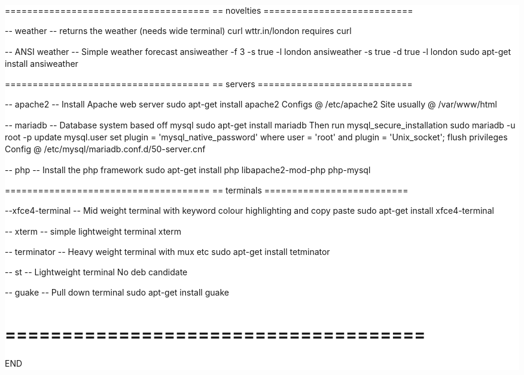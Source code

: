 
=====================================
== novelties ===========================

-- weather --
returns the weather (needs wide terminal)
curl wttr.in/london
requires curl

-- ANSI weather --
Simple weather forecast
ansiweather  -f 3 -s true -l london
ansiweather  -s true -d true -l london
sudo apt-get install ansiweather


=====================================
== servers ============================

-- apache2 --
Install Apache web server
sudo apt-get install apache2
Configs @ /etc/apache2
Site usually @ /var/www/html

-- mariadb --
Database system based off mysql
sudo apt-get install mariadb
Then run mysql_secure_installation 
sudo mariadb -u root -p
update mysql.user set plugin = 'mysql_native_password' where user = 'root' and plugin = 'Unix_socket';
flush privileges
Config @ /etc/mysql/mariadb.conf.d/50-server.cnf

-- php --
Install the php framework 
sudo apt-get install php libapache2-mod-php  php-mysql

=====================================
== terminals ==========================

--xfce4-terminal --
Mid weight terminal with keyword colour highlighting and copy paste
sudo apt-get install xfce4-terminal

-- xterm --
simple lightweight terminal
xterm

-- terminator --
Heavy weight terminal with mux etc
sudo apt-get install tetminator

-- st --
Lightweight terminal
No deb candidate

-- guake --
Pull down terminal
sudo apt-get install guake


=====================================
=====================================
END

